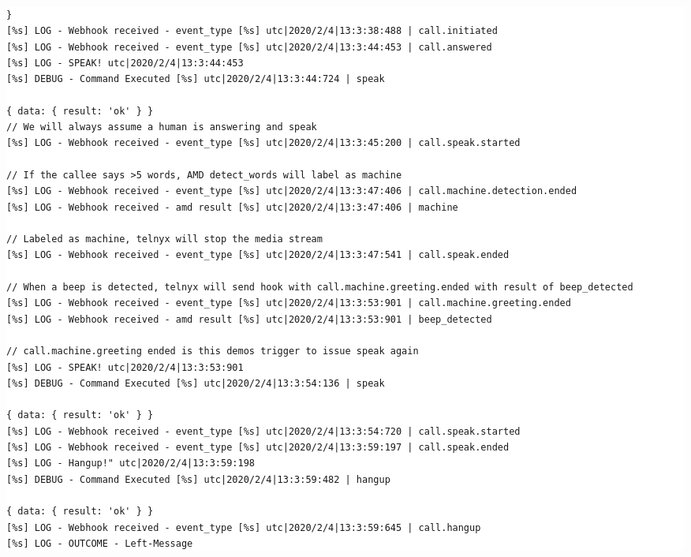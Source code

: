 ```
}
[%s] LOG - Webhook received - event_type [%s] utc|2020/2/4|13:3:38:488 | call.initiated
[%s] LOG - Webhook received - event_type [%s] utc|2020/2/4|13:3:44:453 | call.answered
[%s] LOG - SPEAK! utc|2020/2/4|13:3:44:453
[%s] DEBUG - Command Executed [%s] utc|2020/2/4|13:3:44:724 | speak

{ data: { result: 'ok' } }
// We will always assume a human is answering and speak
[%s] LOG - Webhook received - event_type [%s] utc|2020/2/4|13:3:45:200 | call.speak.started

// If the callee says >5 words, AMD detect_words will label as machine
[%s] LOG - Webhook received - event_type [%s] utc|2020/2/4|13:3:47:406 | call.machine.detection.ended
[%s] LOG - Webhook received - amd result [%s] utc|2020/2/4|13:3:47:406 | machine

// Labeled as machine, telnyx will stop the media stream
[%s] LOG - Webhook received - event_type [%s] utc|2020/2/4|13:3:47:541 | call.speak.ended

// When a beep is detected, telnyx will send hook with call.machine.greeting.ended with result of beep_detected
[%s] LOG - Webhook received - event_type [%s] utc|2020/2/4|13:3:53:901 | call.machine.greeting.ended
[%s] LOG - Webhook received - amd result [%s] utc|2020/2/4|13:3:53:901 | beep_detected

// call.machine.greeting ended is this demos trigger to issue speak again
[%s] LOG - SPEAK! utc|2020/2/4|13:3:53:901
[%s] DEBUG - Command Executed [%s] utc|2020/2/4|13:3:54:136 | speak

{ data: { result: 'ok' } }
[%s] LOG - Webhook received - event_type [%s] utc|2020/2/4|13:3:54:720 | call.speak.started
[%s] LOG - Webhook received - event_type [%s] utc|2020/2/4|13:3:59:197 | call.speak.ended
[%s] LOG - Hangup!" utc|2020/2/4|13:3:59:198
[%s] DEBUG - Command Executed [%s] utc|2020/2/4|13:3:59:482 | hangup

{ data: { result: 'ok' } }
[%s] LOG - Webhook received - event_type [%s] utc|2020/2/4|13:3:59:645 | call.hangup
[%s] LOG - OUTCOME - Left-Message

```



